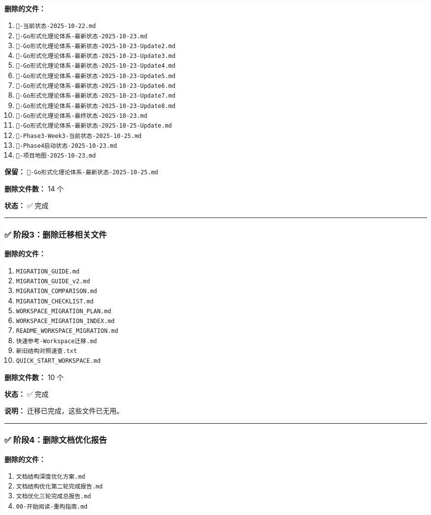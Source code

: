 **删除的文件：**

1. `📍-当前状态-2025-10-22.md`
2. `📍-Go形式化理论体系-最新状态-2025-10-23.md`
3. `📍-Go形式化理论体系-最新状态-2025-10-23-Update2.md`
4. `📍-Go形式化理论体系-最新状态-2025-10-23-Update3.md`
5. `📍-Go形式化理论体系-最新状态-2025-10-23-Update4.md`
6. `📍-Go形式化理论体系-最新状态-2025-10-23-Update5.md`
7. `📍-Go形式化理论体系-最新状态-2025-10-23-Update6.md`
8. `📍-Go形式化理论体系-最新状态-2025-10-23-Update7.md`
9. `📍-Go形式化理论体系-最新状态-2025-10-23-Update8.md`
10. `📍-Go形式化理论体系-最终状态-2025-10-23.md`
11. `📍-Go形式化理论体系-最新状态-2025-10-25-Update.md`
12. `📍-Phase3-Week3-当前状态-2025-10-25.md`
13. `📍-Phase4启动状态-2025-10-23.md`
14. `📍-项目地图-2025-10-23.md`

**保留：** `📍-Go形式化理论体系-最新状态-2025-10-25.md`

**删除文件数：** 14 个

**状态：** ✅ 完成

---

### ✅ 阶段3：删除迁移相关文件

**删除的文件：**

1. `MIGRATION_GUIDE.md`
2. `MIGRATION_GUIDE_v2.md`
3. `MIGRATION_COMPARISON.md`
4. `MIGRATION_CHECKLIST.md`
5. `WORKSPACE_MIGRATION_PLAN.md`
6. `WORKSPACE_MIGRATION_INDEX.md`
7. `README_WORKSPACE_MIGRATION.md`
8. `快速参考-Workspace迁移.md`
9. `新旧结构对照速查.txt`
10. `QUICK_START_WORKSPACE.md`

**删除文件数：** 10 个

**状态：** ✅ 完成

**说明：** 迁移已完成，这些文件已无用。

---

### ✅ 阶段4：删除文档优化报告

**删除的文件：**

1. `文档结构深度优化方案.md`
2. `文档结构优化第二轮完成报告.md`
3. `文档优化三轮完成总报告.md`
4. `00-开始阅读-重构指南.md`
